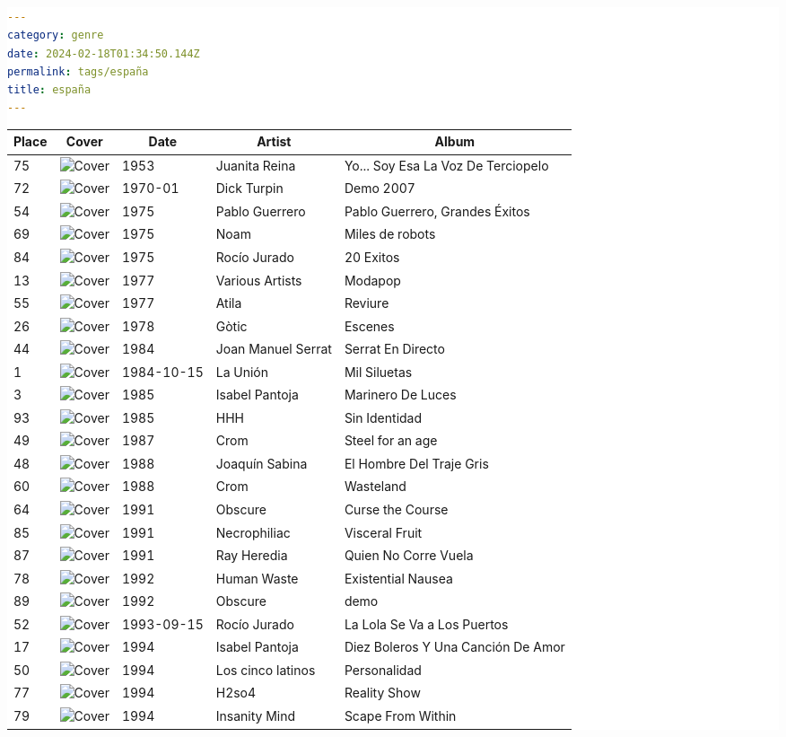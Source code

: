 ```yaml
---
category: genre
date: 2024-02-18T01:34:50.144Z
permalink: tags/españa
title: españa
---
```


| Place | Cover | Date | Artist | Album |
|---|---|---|---|---|
| 75 | ![Cover](https://i.discogs.com/druAoZtVDvDWiSjP3Z7qeXccm_B4NI5WUx7l8eE7fj8/rs:fit/g:sm/q:40/h:150/w:150/czM6Ly9kaXNjb2dz/LWRhdGFiYXNlLWlt/YWdlcy9SLTI1NTgw/NTk2LTE2NzIxMzY5/MzMtNTc5MC5qcGVn.jpeg) | 1953 | Juanita Reina | Yo... Soy Esa La Voz De Terciopelo |
| 72 | ![Cover](https://i.discogs.com/7KK6zWuMoro2DHi2aEKLPCdRIomsc2jQzm85mg0nt_A/rs:fit/g:sm/q:40/h:150/w:150/czM6Ly9kaXNjb2dz/LWRhdGFiYXNlLWlt/YWdlcy9SLTYzMjUw/MzMtMTQyNTA0Mzc2/MS0zMzA2LmpwZWc.jpeg) | 1970-01 | Dick Turpin | Demo 2007 |
| 54 | ![Cover](https://i.discogs.com/Cr2Fkbxq7rAPAnzG8cMYB4-EFLF3RkCziCFym4PE9AA/rs:fit/g:sm/q:40/h:150/w:150/czM6Ly9kaXNjb2dz/LWRhdGFiYXNlLWlt/YWdlcy9SLTIxOTI0/ODktMTM1MTE4MjMx/MS0zNTQwLmpwZWc.jpeg) | 1975 | Pablo Guerrero | Pablo Guerrero, Grandes Éxitos |
| 69 | ![Cover](https://i.discogs.com/0eaIUP_aVHrmpmoWozeEWn7c9FmNT1L60beGyvGmQPE/rs:fit/g:sm/q:40/h:150/w:150/czM6Ly9kaXNjb2dz/LWRhdGFiYXNlLWlt/YWdlcy9SLTIwNzUy/MDgtMTM0NzU5NDcw/Ny01NTEzLmpwZWc.jpeg) | 1975 | Noam | Miles de robots |
| 84 | ![Cover](https://i.discogs.com/Gl25OtL6G7mC3AJ71OUMkbV-F409IReE1nTACIKwx4E/rs:fit/g:sm/q:40/h:150/w:150/czM6Ly9kaXNjb2dz/LWRhdGFiYXNlLWlt/YWdlcy9SLTE3OTEz/ODgtMTI4MTExOTg0/MC5qcGVn.jpeg) | 1975 | Rocío Jurado | 20 Exitos |
| 13 | ![Cover](https://i.discogs.com/91dviHomhuUGo_DpsUbRJU82CNcftN3iBX-kMia5u1I/rs:fit/g:sm/q:40/h:150/w:150/czM6Ly9kaXNjb2dz/LWRhdGFiYXNlLWlt/YWdlcy9SLTExMjA2/ODctMTIxMTIyMTQ3/OC5qcGVn.jpeg) | 1977 | Various Artists | Modapop |
| 55 | ![Cover](https://i.discogs.com/Ivhgr8A94mTPZ_3j4enKkaDYW2k9v-2pKQwPrBhwNQM/rs:fit/g:sm/q:40/h:150/w:150/czM6Ly9kaXNjb2dz/LWRhdGFiYXNlLWlt/YWdlcy9SLTEyNjQ5/NjA4LTE1MzkzMzU0/MzItMzUwOS5qcGVn.jpeg) | 1977 | Atila | Reviure |
| 26 | ![Cover](https://i.discogs.com/cLDyG1Ht8GvOQhsKdCbswh0AgLKyjsGS98YZgCanvcE/rs:fit/g:sm/q:40/h:150/w:150/czM6Ly9kaXNjb2dz/LWRhdGFiYXNlLWlt/YWdlcy9SLTMyNDEw/MTYtMTQ4MTI3MDcz/MS0xODE2LmpwZWc.jpeg) | 1978 | Gòtic | Escenes |
| 44 | ![Cover](https://i.discogs.com/MAXslDsPW98HvH0Tdp8G86hrlB6y2DqE-Xdmyngf5FY/rs:fit/g:sm/q:40/h:150/w:150/czM6Ly9kaXNjb2dz/LWRhdGFiYXNlLWlt/YWdlcy9SLTE1Mjc4/MjA1LTE1ODkwODAz/OTItNjc4Ny5qcGVn.jpeg) | 1984 | Joan Manuel Serrat | Serrat En Directo |
| 1 | ![Cover](https://i.discogs.com/2cl547cpmSX5_EbULlka-obU8yNsiY_T_vSuBNHJ50A/rs:fit/g:sm/q:40/h:150/w:150/czM6Ly9kaXNjb2dz/LWRhdGFiYXNlLWlt/YWdlcy9SLTM3OTI5/NDktMTM0NDYyMzE5/NC00NjQ5LmpwZWc.jpeg) | 1984-10-15 | La Unión | Mil Siluetas |
| 3 | ![Cover](https://i.discogs.com/kMjvpWOUtvhbHhUlhxyS-mhtQsiK-1pHoeRShZyTTiY/rs:fit/g:sm/q:40/h:150/w:150/czM6Ly9kaXNjb2dz/LWRhdGFiYXNlLWlt/YWdlcy9SLTI0MTMy/MzctMTUzMzk4MjA1/Mi01Mzk2LmpwZWc.jpeg) | 1985 | Isabel Pantoja | Marinero De Luces |
| 93 | ![Cover](https://i.discogs.com/8pBNc6xWQ36pseAF6eSCjKxwGPjL8g4555zDotzaHSc/rs:fit/g:sm/q:40/h:150/w:150/czM6Ly9kaXNjb2dz/LWRhdGFiYXNlLWlt/YWdlcy9SLTE5NzY1/OTgtMTI5MDE4NzYz/Ni5qcGVn.jpeg) | 1985 | HHH | Sin Identidad |
| 49 | ![Cover](https://i.discogs.com/3vJdkUowjyM7y0Sag0zrNZULWRyQeEqS1A6vNZv6iss/rs:fit/g:sm/q:40/h:150/w:150/czM6Ly9kaXNjb2dz/LWRhdGFiYXNlLWlt/YWdlcy9SLTEwNzI0/NjktMTUzMjEzNDE0/NS01OTQ5LmpwZWc.jpeg) | 1987 | Crom | Steel for an age |
| 48 | ![Cover](http://coverartarchive.org/release/dab2b276-349a-414c-b58d-c3f8bcf0eac9/8785658922-250.jpg) | 1988 | Joaquín Sabina | El Hombre Del Traje Gris |
| 60 | ![Cover](https://i.discogs.com/5-Ej6FVu0F6shjuJ1n9Qlxkp9imGOQDbQkxAyxkTGCo/rs:fit/g:sm/q:40/h:150/w:150/czM6Ly9kaXNjb2dz/LWRhdGFiYXNlLWlt/YWdlcy9SLTEyMzMw/OTgtMTIwMjUwODEw/Ni5qcGVn.jpeg) | 1988 | Crom | Wasteland |
| 64 | ![Cover](https://i.discogs.com/CR3hhoItFOFEcDIkLT_YcH6mtbLwQhZexImX9Km96Wg/rs:fit/g:sm/q:40/h:150/w:150/czM6Ly9kaXNjb2dz/LWRhdGFiYXNlLWlt/YWdlcy9SLTg1MjM2/Mi0xMTY1NDQ0NTcy/LmpwZWc.jpeg) | 1991 | Obscure | Curse the Course |
| 85 | ![Cover](https://i.discogs.com/_cRhwgSA8afVFPZukGZ3ZKKTaSNaD7hB9-LpreGDKRc/rs:fit/g:sm/q:40/h:150/w:150/czM6Ly9kaXNjb2dz/LWRhdGFiYXNlLWlt/YWdlcy9SLTg0NjUz/My0xMTY0ODk0Njcw/LmpwZWc.jpeg) | 1991 | Necrophiliac | Visceral Fruit |
| 87 | ![Cover](https://i.discogs.com/Z4cGSzF2UK0BmOKd3fYviu2drVZA-1ux-41SkmCyvWU/rs:fit/g:sm/q:40/h:150/w:150/czM6Ly9kaXNjb2dz/LWRhdGFiYXNlLWlt/YWdlcy9SLTE1NjM2/OTktMTIyOTUxNjIy/My5qcGVn.jpeg) | 1991 | Ray Heredia | Quien No Corre Vuela |
| 78 | ![Cover](https://i.discogs.com/Ku2Huc7M9HIZHqxikWBYSGMcoH8v5j8Ls2o6LLjmd6k/rs:fit/g:sm/q:40/h:150/w:150/czM6Ly9kaXNjb2dz/LWRhdGFiYXNlLWlt/YWdlcy9SLTg1MTc5/NC0xMTY1Mzk5MDEw/LmpwZWc.jpeg) | 1992 | Human Waste | Existential Nausea |
| 89 | ![Cover](https://i.discogs.com/pY3KApGVyCT85cbMd7xPPFTKP-ys39hPONcN9gC2Cz0/rs:fit/g:sm/q:40/h:150/w:150/czM6Ly9kaXNjb2dz/LWRhdGFiYXNlLWlt/YWdlcy9SLTEyMTE5/OC0xNjYyNjM0ODQ2/LTY5MzcuanBlZw.jpeg) | 1992 | Obscure | demo |
| 52 | ![Cover](http://coverartarchive.org/release/d084c323-7ad7-46f2-8d53-28d966583998/4673605704-250.jpg) | 1993-09-15 | Rocío Jurado | La Lola Se Va a Los Puertos |
| 17 | ![Cover](https://i.discogs.com/3kxiVZdzyUtaRmCmQw0jiFIAB9GoCWsYhOSYiXO3a-g/rs:fit/g:sm/q:40/h:150/w:150/czM6Ly9kaXNjb2dz/LWRhdGFiYXNlLWlt/YWdlcy9SLTM5MjEw/NjItMTM0OTI4OTA5/OC0yNjgyLmpwZWc.jpeg) | 1994 | Isabel Pantoja | Diez Boleros Y Una Canción De Amor |
| 50 | ![Cover](https://i.discogs.com/bMsHSFxaW3m8ErGeOKI6eRXMgTIAX4mhsHtz5tvsrdc/rs:fit/g:sm/q:40/h:150/w:150/czM6Ly9kaXNjb2dz/LWRhdGFiYXNlLWlt/YWdlcy9SLTEyNTIy/OTU0LTE1MzY5MzYy/OTAtMzMxMS5qcGVn.jpeg) | 1994 | Los cinco latinos | Personalidad |
| 77 | ![Cover](https://i.discogs.com/4_BzsXN2QMpnayJNygjV0MvnfAHuIyvKhbGB8JYvg_Y/rs:fit/g:sm/q:40/h:150/w:150/czM6Ly9kaXNjb2dz/LWRhdGFiYXNlLWlt/YWdlcy9SLTI3MTU0/NDYtMTI5Nzc5MTAy/MS5qcGVn.jpeg) | 1994 | H2so4 | Reality Show |
| 79 | ![Cover](https://i.discogs.com/Tm1GGYXLZ-K_iKdYo-SBcm8_3seR-UP00_tXe3JxZ2Q/rs:fit/g:sm/q:40/h:150/w:150/czM6Ly9kaXNjb2dz/LWRhdGFiYXNlLWlt/YWdlcy9SLTMyNjE5/MTMtMTUxNDUyMDU4/Ny0yMTAxLmpwZWc.jpeg) | 1994 | Insanity Mind | Scape From Within |